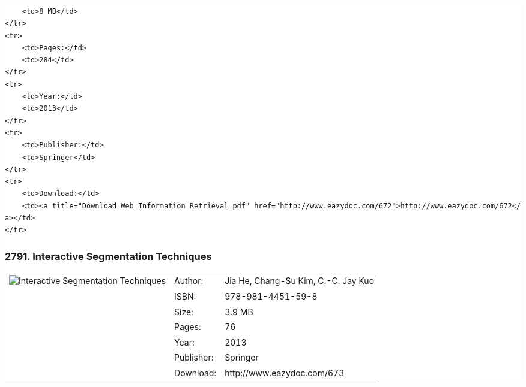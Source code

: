         <td>8 MB</td>
    </tr>
    <tr>
        <td>Pages:</td>
        <td>284</td>
    </tr>
    <tr>
        <td>Year:</td>
        <td>2013</td>
    </tr>
    <tr>
        <td>Publisher:</td>
        <td>Springer</td>
    </tr>
    <tr>
        <td>Download:</td>
        <td><a title="Download Web Information Retrieval pdf" href="http://www.eazydoc.com/672">http://www.eazydoc.com/672</a></td>
    </tr>
</table>

### 2791. Interactive Segmentation Techniques

<table>
    <tr>
        <td rowspan="7">
            <img alt="Interactive Segmentation Techniques" src="http://it-ebooks.info/images/ebooks/16/interactive_segmentation_techniques.jpg">
        </td>
        <td>Author:</td>
        <td>Jia He, Chang-Su Kim, C.-C. Jay Kuo</td>
    </tr>
    <tr>
        <td>ISBN:</td>
        <td>978-981-4451-59-8</td>
    </tr>
    <tr>
        <td>Size:</td>
        <td>3.9 MB</td>
    </tr>
    <tr>
        <td>Pages:</td>
        <td>76</td>
    </tr>
    <tr>
        <td>Year:</td>
        <td>2013</td>
    </tr>
    <tr>
        <td>Publisher:</td>
        <td>Springer</td>
    </tr>
    <tr>
        <td>Download:</td>
        <td><a title="Download Interactive Segmentation Techniques pdf" href="http://www.eazydoc.com/673">http://www.eazydoc.com/673</a></td>
    </tr>
</table>
